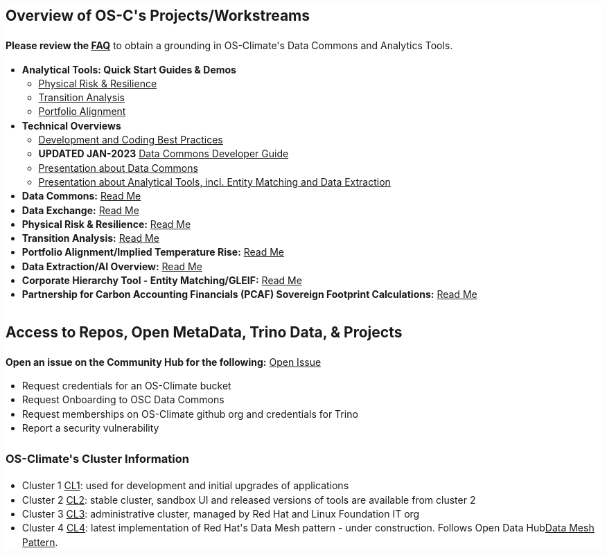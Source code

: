 ## Overview of OS-C's Projects/Workstreams

**Please review the [FAQ](https://github.com/os-climate/OS-Climate-Community-Hub/blob/main/FAQ.md)** to obtain a grounding in OS-Climate's Data Commons and Analytics Tools.

- **Analytical Tools: Quick Start Guides & Demos**
  - [Physical Risk & Resilience](https://github.com/os-climate/OS-Climate-Community-Hub/blob/main/PhysicalRiskRM.md#physical-risk--resilience)
  - [Transition Analysis](https://os-climate.org/transition-analysis/)
  - [Portfolio Alignment](https://github.com/os-climate/OS-Climate-Community-Hub/blob/main/PortfolioAnalysisRM.md#portfolio-analysis-implied-temperature-rise)
- **Technical Overviews**
  - [Development and Coding Best Practices](https://github.com/AICoE/workshop-coding-best-practices#workshop-development-and-coding-standards)
  - **UPDATED JAN-2023** [Data Commons Developer Guide](https://github.com/os-climate/os_c_data_commons/blob/main/os-c-data-commons-developer-guide.md)
  - [Presentation about Data Commons](https://osclimateorg.sharepoint.com/:b:/g/ER21XXF6OS9OhYouUpr3ygMBFxVbRsUJh4mUP-H5cpEzHg?e=zl83zg)
  - [Presentation about Analytical Tools, incl. Entity Matching and Data Extraction](https://osclimateorg.sharepoint.com/:b:/g/Efiqbwo8MbdCl8jPmeAE848BtUVJHpHq9Ng9Iw-K6apbTg?e=45LSL6)
- **Data Commons:** [Read Me](https://github.com/os-climate/OS-Climate-Community-Hub/blob/main/DataCommonsRM.md#data-commons)
- **Data Exchange:** [Read Me](https://github.com/os-climate/OS-Climate-Community-Hub/blob/main/DataExchange.md#data-exchange)
- **Physical Risk & Resilience:** [Read Me](https://github.com/os-climate/OS-Climate-Community-Hub/blob/main/PhysicalRiskRM.md#physical-risk--resilience)
- **Transition Analysis:** [Read Me](https://github.com/os-climate/OS-Climate-Community-Hub/blob/main/TransitionAnalysisRM.md#transition-analysis)
- **Portfolio Alignment/Implied Temperature Rise:** [Read Me](https://github.com/os-climate/OS-Climate-Community-Hub/blob/main/PortfolioAnalysisRM.md#portfolio-analysis-implied-temperature-rise)
- **Data Extraction/AI Overview:** [Read Me](https://github.com/os-climate/OS-Climate-Community-Hub/blob/main/DataExtractionRM.md#data-extraction)
- **Corporate Hierarchy Tool - Entity Matching/GLEIF:** [Read Me](https://github.com/os-climate/OS-Climate-Community-Hub/blob/main/EntityMatchingRM.md#corporate-Hierarchy-tool---entity-matchinggleif)
- **Partnership for Carbon Accounting Financials (PCAF) Sovereign Footprint Calculations:** [Read Me](https://github.com/os-climate/OS-Climate-Community-Hub/blob/main/PCAF_RM.md#pcaf-sovereign-footprint-calculations-private-repos-q4-2022)

## Access to Repos, Open MetaData, Trino Data, & Projects

**Open an issue on the Community Hub for the following:** [Open Issue](https://github.com/os-climate/OS-Climate-Community-Hub/issues/new/choose)

- Request credentials for an OS-Climate bucket
- Request Onboarding to OSC Data Commons
- Request memberships on OS-Climate github org and credentials for Trino
- Report a security vulnerability

### OS-Climate's Cluster Information

- Cluster 1 [CL1](https://console-openshift-console.apps.odh-cl1.apps.os-climate.org/): used for development and initial upgrades of applications
- Cluster 2 [CL2](https://console-openshift-console.apps.odh-cl2.apps.os-climate.org/): stable cluster, sandbox UI and released versions of tools are available from cluster 2
- Cluster 3 [CL3](https://console-openshift-console.apps.odh-cl3.apps.os-climate.org/): administrative cluster, managed by Red Hat and Linux Foundation IT org
- Cluster 4 [CL4](https://console-openshift-console.apps.odh-cl4.apps.os-climate.org/): latest implementation of Red Hat's Data Mesh pattern - under construction. Follows Open Data Hub[Data Mesh Pattern](https://github.com/opendatahub-io-contrib/data-mesh-pattern).
